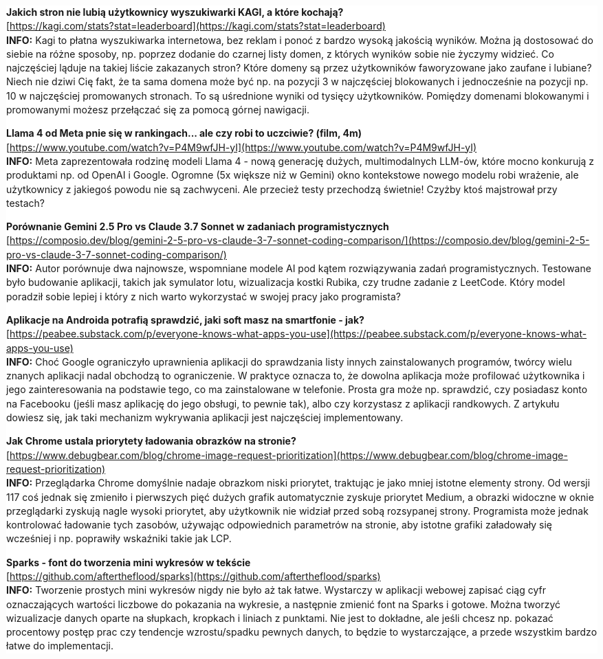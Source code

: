 **Jakich stron nie lubią użytkownicy wyszukiwarki KAGI, a które kochają?**  
[https://kagi.com/stats?stat=leaderboard](https://kagi.com/stats?stat=leaderboard)  
**INFO:** Kagi to płatna wyszukiwarka internetowa, bez reklam i ponoć z bardzo wysoką jakością wyników. Można ją dostosować do siebie na różne sposoby, np. poprzez dodanie do czarnej listy domen, z których wyników sobie nie życzymy widzieć. Co najczęściej ląduje na takiej liście zakazanych stron? Które domeny są przez użytkowników faworyzowane jako zaufane i lubiane? Niech nie dziwi Cię fakt, że ta sama domena może być np. na pozycji 3 w najczęściej blokowanych i jednocześnie na pozycji np. 10 w najczęściej promowanych stronach. To są uśrednione wyniki od tysięcy użytkowników. Pomiędzy domenami blokowanymi i promowanymi możesz przełączać się za pomocą górnej nawigacji.  

**Llama 4 od Meta pnie się w rankingach... ale czy robi to uczciwie? (film, 4m)**  
[https://www.youtube.com/watch?v=P4M9wfJH-yI](https://www.youtube.com/watch?v=P4M9wfJH-yI)  
**INFO:** Meta zaprezentowała rodzinę modeli Llama 4 - nową generację dużych, multimodalnych LLM-ów, które mocno konkurują z produktami np. od OpenAI i Google. Ogromne (5x większe niż w Gemini) okno kontekstowe nowego modelu robi wrażenie, ale użytkownicy z jakiegoś powodu nie są zachwyceni. Ale przecież testy przechodzą świetnie! Czyżby ktoś majstrował przy testach?  

**Porównanie Gemini 2.5 Pro vs Claude 3.7 Sonnet w zadaniach programistycznych**  
[https://composio.dev/blog/gemini-2-5-pro-vs-claude-3-7-sonnet-coding-comparison/](https://composio.dev/blog/gemini-2-5-pro-vs-claude-3-7-sonnet-coding-comparison/)  
**INFO:** Autor porównuje dwa najnowsze, wspomniane modele AI pod kątem rozwiązywania zadań programistycznych. Testowane było budowanie aplikacji, takich jak symulator lotu, wizualizacja kostki Rubika, czy trudne zadanie z LeetCode. Który model poradził sobie lepiej i który z nich warto wykorzystać w swojej pracy jako programista?  

**Aplikacje na Androida potrafią sprawdzić, jaki soft masz na smartfonie - jak?**  
[https://peabee.substack.com/p/everyone-knows-what-apps-you-use](https://peabee.substack.com/p/everyone-knows-what-apps-you-use)  
**INFO:** Choć Google ograniczyło uprawnienia aplikacji do sprawdzania listy innych zainstalowanych programów, twórcy wielu znanych aplikacji nadal obchodzą to ograniczenie. W praktyce oznacza to, że dowolna aplikacja może profilować użytkownika i jego zainteresowania na podstawie tego, co ma zainstalowane w telefonie. Prosta gra może np. sprawdzić, czy posiadasz konto na Facebooku (jeśli masz aplikację do jego obsługi, to pewnie tak), albo czy korzystasz z aplikacji randkowych. Z artykułu dowiesz się, jak taki mechanizm wykrywania aplikacji jest najczęściej implementowany.  

**Jak Chrome ustala priorytety ładowania obrazków na stronie?**  
[https://www.debugbear.com/blog/chrome-image-request-prioritization](https://www.debugbear.com/blog/chrome-image-request-prioritization)  
**INFO:** Przeglądarka Chrome domyślnie nadaje obrazkom niski priorytet, traktując je jako mniej istotne elementy strony. Od wersji 117 coś jednak się zmieniło i pierwszych pięć dużych grafik automatycznie zyskuje priorytet Medium, a obrazki widoczne w oknie przeglądarki zyskują nagle wysoki priorytet, aby użytkownik nie widział przed sobą rozsypanej strony. Programista może jednak kontrolować ładowanie tych zasobów, używając odpowiednich parametrów na stronie, aby istotne grafiki załadowały się wcześniej i np. poprawiły wskaźniki takie jak LCP.  

**Sparks - font do tworzenia mini wykresów w tekście**  
[https://github.com/aftertheflood/sparks](https://github.com/aftertheflood/sparks)  
**INFO:** Tworzenie prostych mini wykresów nigdy nie było aż tak łatwe. Wystarczy w aplikacji webowej zapisać ciąg cyfr oznaczających wartości liczbowe do pokazania na wykresie, a następnie zmienić font na Sparks i gotowe. Można tworzyć wizualizacje danych oparte na słupkach, kropkach i liniach z punktami. Nie jest to dokładne, ale jeśli chcesz np. pokazać procentowy postęp prac czy tendencje wzrostu/spadku pewnych danych, to będzie to wystarczające, a przede wszystkim bardzo łatwe do implementacji.  
